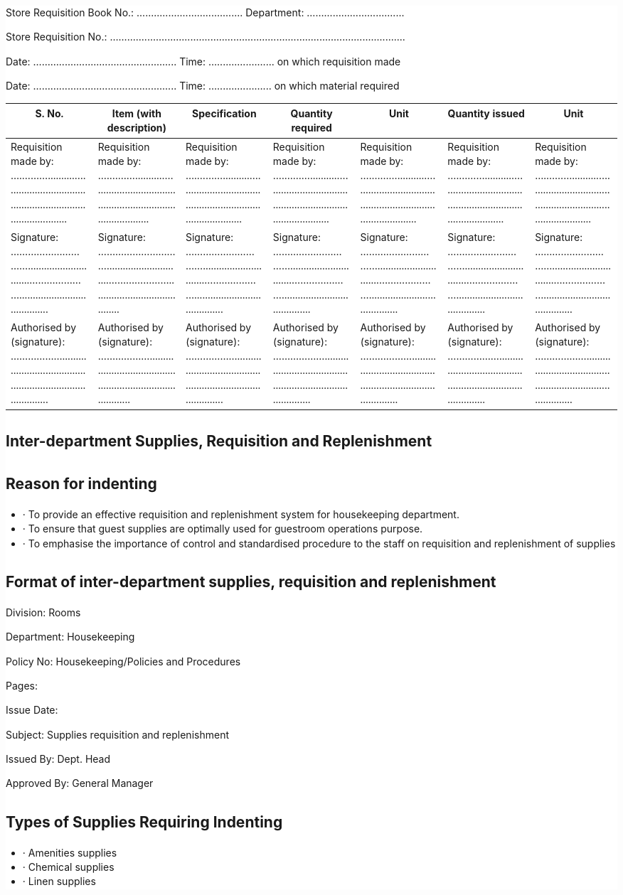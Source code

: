 Store Requisition Book No.: .....................….............   Department: ……...………................

Store Requisition No.: …….................................................................................................

Date: ……….........................................    Time: …...........……... on which requisition made

Date: …………......................................    Time: …..........……... on which material required

| S. No.                                                                                                              | Item (with  description)                                                                                            | Specification                                                                                                       | Quantity  required                                                                                                  | Unit                                                                                                                | Quantity  issued                                                                                                    | Unit                                                                                                                |
|---------------------------------------------------------------------------------------------------------------------|---------------------------------------------------------------------------------------------------------------------|---------------------------------------------------------------------------------------------------------------------|---------------------------------------------------------------------------------------------------------------------|---------------------------------------------------------------------------------------------------------------------|---------------------------------------------------------------------------------------------------------------------|---------------------------------------------------------------------------------------------------------------------|
| Requisition made by: ….………..........….............................................................................. | Requisition made by: ….………..........….............................................................................. | Requisition made by: ….………..........….............................................................................. | Requisition made by: ….………..........….............................................................................. | Requisition made by: ….………..........….............................................................................. | Requisition made by: ….………..........….............................................................................. | Requisition made by: ….………..........….............................................................................. |
| Signature: ………………………….............................………………….......................................                    | Signature: ………………………….............................………………….......................................                    | Signature: ………………………….............................………………….......................................                    | Signature: ………………………….............................………………….......................................                    | Signature: ………………………….............................………………….......................................                    | Signature: ………………………….............................………………….......................................                    | Signature: ………………………….............................………………….......................................                    |
| Authorised by (signature): ………………...............................................................................    | Authorised by (signature): ………………...............................................................................    | Authorised by (signature): ………………...............................................................................    | Authorised by (signature): ………………...............................................................................    | Authorised by (signature): ………………...............................................................................    | Authorised by (signature): ………………...............................................................................    | Authorised by (signature): ………………...............................................................................    |

## Inter-department Supplies, Requisition and Replenishment

## Reason for indenting

- · To provide an effective requisition and replenishment system for housekeeping department.
- · To ensure that guest supplies are optimally used for guestroom operations purpose.
- · To  emphasise  the  importance  of  control  and standardised procedure to the staff on requisition and replenishment of supplies

## Format of inter-department supplies, requisition and replenishment

Division: Rooms

Department: Housekeeping

Policy No: Housekeeping/Policies and Procedures

Pages:

Issue Date:

Subject: Supplies requisition and replenishment

Issued By: Dept. Head

Approved By: General Manager



## Types of Supplies Requiring Indenting

- · Amenities supplies
- · Chemical supplies
- · Linen supplies
